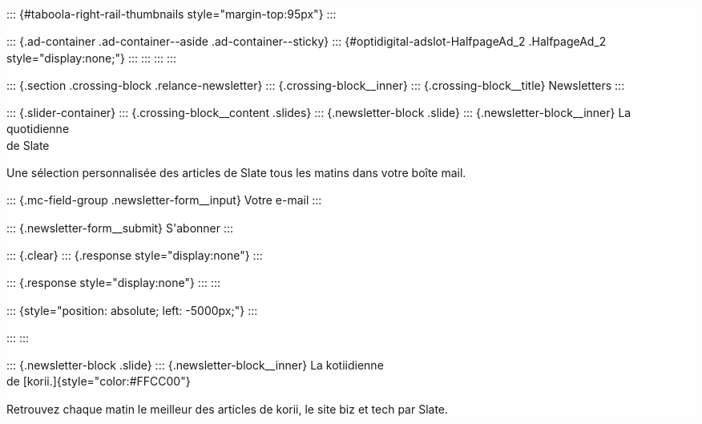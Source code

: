 ::: {#taboola-right-rail-thumbnails style="margin-top:95px"}
:::

::: {.ad-container .ad-container--aside .ad-container--sticky}
::: {#optidigital-adslot-HalfpageAd_2 .HalfpageAd_2 style="display:none;"}
:::
:::
:::
:::

::: {.section .crossing-block .relance-newsletter}
::: {.crossing-block__inner}
::: {.crossing-block__title}
Newsletters
:::

::: {.slider-container}
::: {.crossing-block__content .slides}
::: {.newsletter-block .slide}
::: {.newsletter-block__inner}
La quotidienne\
de Slate

Une sélection personnalisée des articles de Slate tous les matins dans
votre boîte mail.

<div>

::: {.mc-field-group .newsletter-form__input}
Votre e-mail
:::

::: {.newsletter-form__submit}
S'abonner
:::

::: {.clear}
::: {.response style="display:none"}
:::

::: {.response style="display:none"}
:::
:::

::: {style="position: absolute; left: -5000px;"}
:::

</div>
:::
:::

::: {.newsletter-block .slide}
::: {.newsletter-block__inner}
La kotiidienne\
de [korii.]{style="color:#FFCC00"}

Retrouvez chaque matin le meilleur des articles de korii, le site biz et
tech par Slate.
